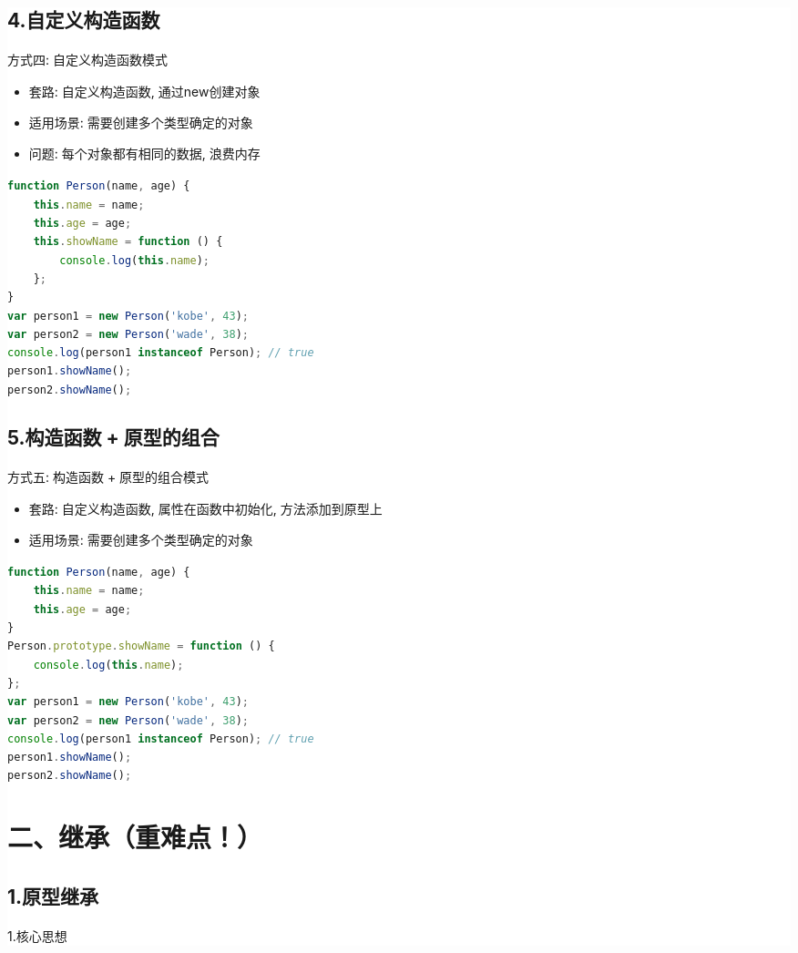 ## 4.自定义构造函数

方式四: 自定义构造函数模式

* 套路: 自定义构造函数, 通过new创建对象

* 适用场景: 需要创建多个类型确定的对象

* 问题: 每个对象都有相同的数据, 浪费内存

```js
function Person(name, age) {
    this.name = name;
    this.age = age;
    this.showName = function () {
        console.log(this.name);
    };
}
var person1 = new Person('kobe', 43);
var person2 = new Person('wade', 38);
console.log(person1 instanceof Person); // true
person1.showName();
person2.showName();
```

## 5.构造函数 + 原型的组合

方式五: 构造函数 + 原型的组合模式

* 套路: 自定义构造函数, 属性在函数中初始化, 方法添加到原型上

* 适用场景: 需要创建多个类型确定的对象

```js
function Person(name, age) {
    this.name = name;
    this.age = age;
}
Person.prototype.showName = function () {
    console.log(this.name);
};
var person1 = new Person('kobe', 43);
var person2 = new Person('wade', 38);
console.log(person1 instanceof Person); // true
person1.showName();
person2.showName();
```

# 二、继承（重难点！）

## 1.原型继承

1.核心思想
